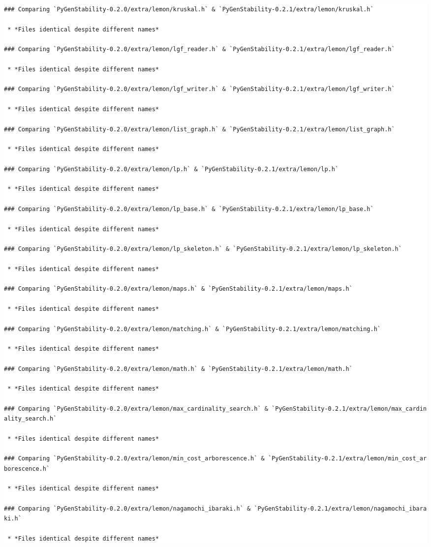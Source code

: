 ```
### Comparing `PyGenStability-0.2.0/extra/lemon/kruskal.h` & `PyGenStability-0.2.1/extra/lemon/kruskal.h`

 * *Files identical despite different names*

### Comparing `PyGenStability-0.2.0/extra/lemon/lgf_reader.h` & `PyGenStability-0.2.1/extra/lemon/lgf_reader.h`

 * *Files identical despite different names*

### Comparing `PyGenStability-0.2.0/extra/lemon/lgf_writer.h` & `PyGenStability-0.2.1/extra/lemon/lgf_writer.h`

 * *Files identical despite different names*

### Comparing `PyGenStability-0.2.0/extra/lemon/list_graph.h` & `PyGenStability-0.2.1/extra/lemon/list_graph.h`

 * *Files identical despite different names*

### Comparing `PyGenStability-0.2.0/extra/lemon/lp.h` & `PyGenStability-0.2.1/extra/lemon/lp.h`

 * *Files identical despite different names*

### Comparing `PyGenStability-0.2.0/extra/lemon/lp_base.h` & `PyGenStability-0.2.1/extra/lemon/lp_base.h`

 * *Files identical despite different names*

### Comparing `PyGenStability-0.2.0/extra/lemon/lp_skeleton.h` & `PyGenStability-0.2.1/extra/lemon/lp_skeleton.h`

 * *Files identical despite different names*

### Comparing `PyGenStability-0.2.0/extra/lemon/maps.h` & `PyGenStability-0.2.1/extra/lemon/maps.h`

 * *Files identical despite different names*

### Comparing `PyGenStability-0.2.0/extra/lemon/matching.h` & `PyGenStability-0.2.1/extra/lemon/matching.h`

 * *Files identical despite different names*

### Comparing `PyGenStability-0.2.0/extra/lemon/math.h` & `PyGenStability-0.2.1/extra/lemon/math.h`

 * *Files identical despite different names*

### Comparing `PyGenStability-0.2.0/extra/lemon/max_cardinality_search.h` & `PyGenStability-0.2.1/extra/lemon/max_cardinality_search.h`

 * *Files identical despite different names*

### Comparing `PyGenStability-0.2.0/extra/lemon/min_cost_arborescence.h` & `PyGenStability-0.2.1/extra/lemon/min_cost_arborescence.h`

 * *Files identical despite different names*

### Comparing `PyGenStability-0.2.0/extra/lemon/nagamochi_ibaraki.h` & `PyGenStability-0.2.1/extra/lemon/nagamochi_ibaraki.h`

 * *Files identical despite different names*

```